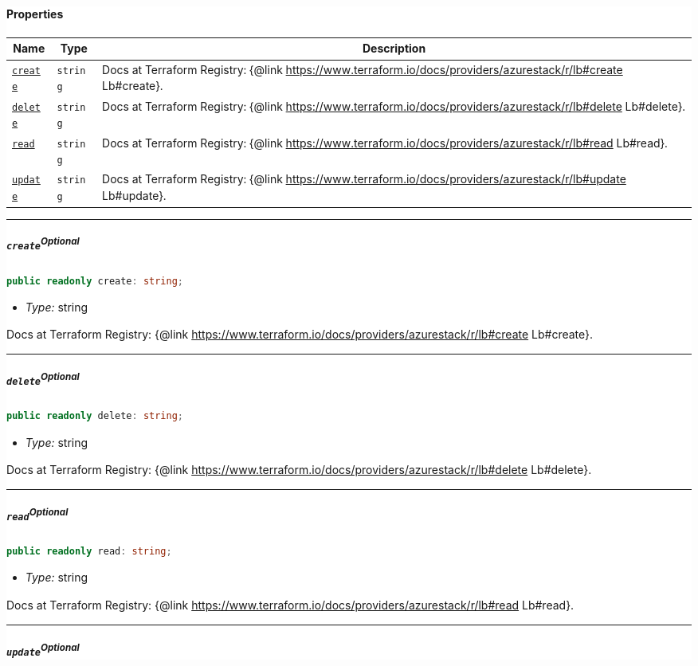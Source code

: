 #### Properties <a name="Properties" id="Properties"></a>

| **Name** | **Type** | **Description** |
| --- | --- | --- |
| <code><a href="#@cdktf/provider-azurestack.lb.LbTimeouts.property.create">create</a></code> | <code>string</code> | Docs at Terraform Registry: {@link https://www.terraform.io/docs/providers/azurestack/r/lb#create Lb#create}. |
| <code><a href="#@cdktf/provider-azurestack.lb.LbTimeouts.property.delete">delete</a></code> | <code>string</code> | Docs at Terraform Registry: {@link https://www.terraform.io/docs/providers/azurestack/r/lb#delete Lb#delete}. |
| <code><a href="#@cdktf/provider-azurestack.lb.LbTimeouts.property.read">read</a></code> | <code>string</code> | Docs at Terraform Registry: {@link https://www.terraform.io/docs/providers/azurestack/r/lb#read Lb#read}. |
| <code><a href="#@cdktf/provider-azurestack.lb.LbTimeouts.property.update">update</a></code> | <code>string</code> | Docs at Terraform Registry: {@link https://www.terraform.io/docs/providers/azurestack/r/lb#update Lb#update}. |

---

##### `create`<sup>Optional</sup> <a name="create" id="@cdktf/provider-azurestack.lb.LbTimeouts.property.create"></a>

```typescript
public readonly create: string;
```

- *Type:* string

Docs at Terraform Registry: {@link https://www.terraform.io/docs/providers/azurestack/r/lb#create Lb#create}.

---

##### `delete`<sup>Optional</sup> <a name="delete" id="@cdktf/provider-azurestack.lb.LbTimeouts.property.delete"></a>

```typescript
public readonly delete: string;
```

- *Type:* string

Docs at Terraform Registry: {@link https://www.terraform.io/docs/providers/azurestack/r/lb#delete Lb#delete}.

---

##### `read`<sup>Optional</sup> <a name="read" id="@cdktf/provider-azurestack.lb.LbTimeouts.property.read"></a>

```typescript
public readonly read: string;
```

- *Type:* string

Docs at Terraform Registry: {@link https://www.terraform.io/docs/providers/azurestack/r/lb#read Lb#read}.

---

##### `update`<sup>Optional</sup> <a name="update" id="@cdktf/provider-azurestack.lb.LbTimeouts.property.update"></a>
